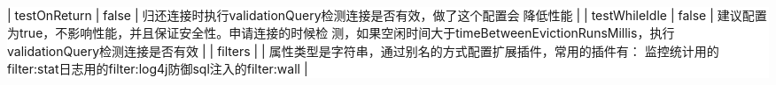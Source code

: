 | testOnReturn              | false | 归还连接时执行validationQuery检测连接是否有效，做了这个配置会 降低性能 |
| testWhileIdle             | false | 建议配置为true，不影响性能，并且保证安全性。申请连接的时候检 测，如果空闲时间大于timeBetweenEvictionRunsMillis，执行 validationQuery检测连接是否有效 |
| filters                   |       | 属性类型是字符串，通过别名的方式配置扩展插件，常用的插件有： 监控统计用的filter:stat日志用的filter:log4j防御sql注入的filter:wall |

